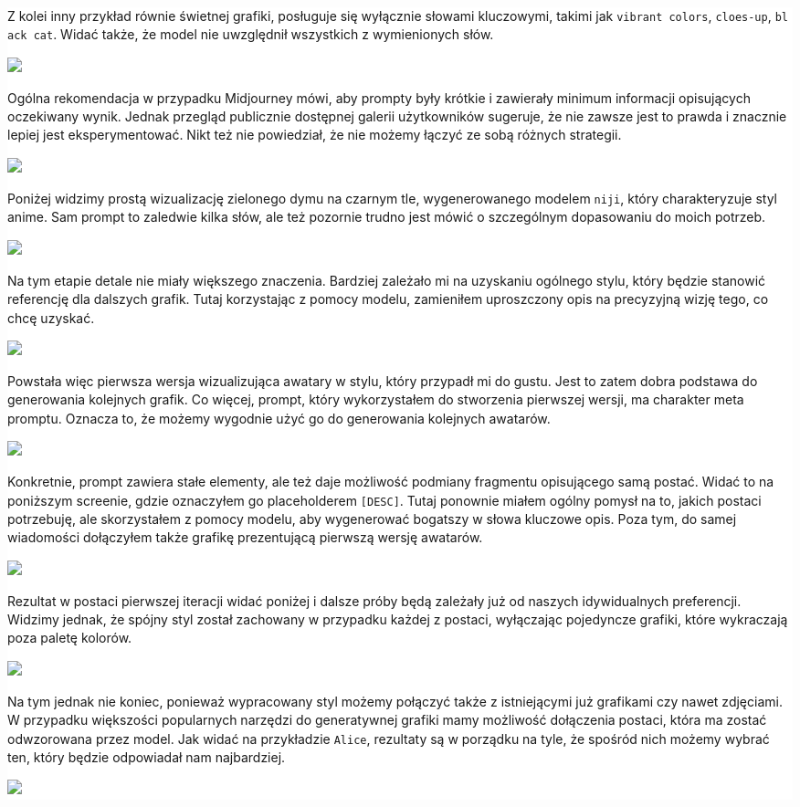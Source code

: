 Z kolei inny przykład równie świetnej grafiki, posługuje się wyłącznie słowami kluczowymi, takimi jak `vibrant colors`, `cloes-up`, `black cat`. Widać także, że model nie uwzględnił wszystkich z wymienionych słów. 

![](https://cloud.overment.com/2024-09-26/aidevs3_mj2-f541fdfa-d.png)

Ogólna rekomendacja w przypadku Midjourney mówi, aby prompty były krótkie i zawierały minimum informacji opisujących oczekiwany wynik. Jednak przegląd publicznie dostępnej galerii użytkowników sugeruje, że nie zawsze jest to prawda i znacznie lepiej jest eksperymentować. Nikt też nie powiedział, że nie możemy łączyć ze sobą różnych strategii. 

![](https://cloud.overment.com/2024-09-26/aidevs3_flow-10bef635-8.png)

Poniżej widzimy prostą wizualizację zielonego dymu na czarnym tle, wygenerowanego modelem `niji`, który charakteryzuje styl anime. Sam prompt to zaledwie kilka słów, ale też pozornie trudno jest mówić o szczególnym dopasowaniu do moich potrzeb. 

![](https://cloud.overment.com/2024-09-27/aidevs3_smoke-2656d5ad-6.png)

Na tym etapie detale nie miały większego znaczenia. Bardziej zależało mi na uzyskaniu ogólnego stylu, który będzie stanowić referencję dla dalszych grafik. Tutaj korzystając z pomocy modelu, zamieniłem uproszczony opis na precyzyjną wizję tego, co chcę uzyskać. 

![](https://cloud.overment.com/2024-09-27/aidevs3_init-fec66d1f-8.png)

Powstała więc pierwsza wersja wizualizująca awatary w stylu, który przypadł mi do gustu. Jest to zatem dobra podstawa do generowania kolejnych grafik. Co więcej, prompt, który wykorzystałem do stworzenia pierwszej wersji, ma charakter meta promptu. Oznacza to, że możemy wygodnie użyć go do generowania kolejnych awatarów. 

![](https://cloud.overment.com/2024-09-27/aidevs3_smokeref-66a2ba4c-7.png)

Konkretnie, prompt zawiera stałe elementy, ale też daje możliwość podmiany fragmentu opisującego samą postać. Widać to na poniższym screenie, gdzie oznaczyłem go placeholderem `[DESC]`. Tutaj ponownie miałem ogólny pomysł na to, jakich postaci potrzebuję, ale skorzystałem z pomocy modelu, aby wygenerować bogatszy w słowa kluczowe opis. Poza tym, do samej wiadomości dołączyłem także grafikę prezentującą pierwszą wersję awatarów. 

![](https://cloud.overment.com/2024-09-27/aidevs3_metaprompt-472bcf88-b.png)

Rezultat w postaci pierwszej iteracji widać poniżej i dalsze próby będą zależały już od naszych idywidualnych preferencji. Widzimy jednak, że spójny styl został zachowany w przypadku każdej z postaci, wyłączając pojedyncze grafiki, które wykraczają poza paletę kolorów. 

![](https://cloud.overment.com/2024-09-27/aidevs3_avatars-939ec7b0-3.png)

Na tym jednak nie koniec, ponieważ wypracowany styl możemy połączyć także z istniejącymi już grafikami czy nawet zdjęciami. W przypadku większości popularnych narzędzi do generatywnej grafiki mamy możliwość dołączenia postaci, która ma zostać odwzorowana przez model. Jak widać na przykładzie `Alice`, rezultaty są w porządku na tyle, że spośród nich możemy wybrać ten, który będzie odpowiadał nam najbardziej. 

![](https://cloud.overment.com/2024-09-27/aidevs3_alice-4b6dfb48-a.png)
